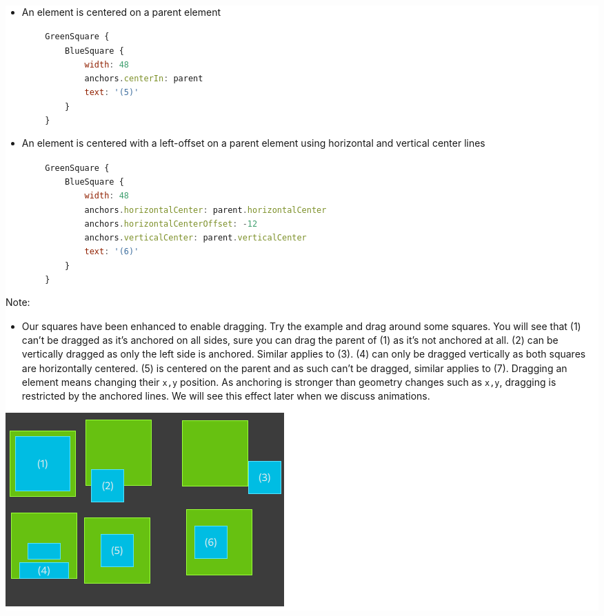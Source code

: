 - An element is centered on a parent element

```qml
        GreenSquare {
            BlueSquare {
                width: 48
                anchors.centerIn: parent
                text: '(5)'
            }
        }
```

- An element is centered with a left-offset on a parent element using horizontal and vertical center lines

```qml
        GreenSquare {
            BlueSquare {
                width: 48
                anchors.horizontalCenter: parent.horizontalCenter
                anchors.horizontalCenterOffset: -12
                anchors.verticalCenter: parent.verticalCenter
                text: '(6)'
            }
        }
```

Note:

- Our squares have been enhanced to enable dragging. Try the example and drag around some squares. You will see that (1) can’t be dragged as it’s anchored on all sides, sure you can drag the parent of (1) as it’s not anchored at all. (2) can be vertically dragged as only the left side is anchored. Similar applies to (3). (4) can only be dragged vertically as both squares are horizontally centered. (5) is centered on the parent and as such can’t be dragged, similar applies to (7). Dragging an element means changing their `x,y` position. As anchoring is stronger than geometry changes such as `x,y`, dragging is restricted by the anchored lines. We will see this effect later when we discuss animations.

![](../images/qmlBook_4_quickStarter_202103272119_3.png)
